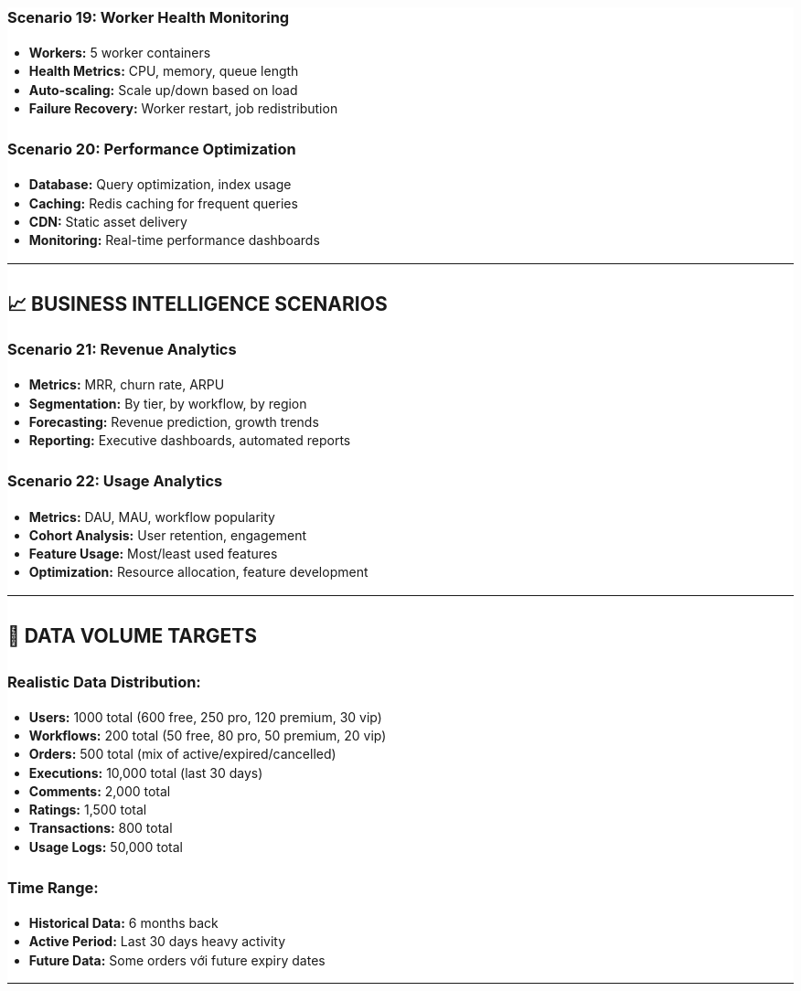 ### **Scenario 19: Worker Health Monitoring**
- **Workers:** 5 worker containers
- **Health Metrics:** CPU, memory, queue length
- **Auto-scaling:** Scale up/down based on load
- **Failure Recovery:** Worker restart, job redistribution

### **Scenario 20: Performance Optimization**
- **Database:** Query optimization, index usage
- **Caching:** Redis caching for frequent queries
- **CDN:** Static asset delivery
- **Monitoring:** Real-time performance dashboards

---

## 📈 **BUSINESS INTELLIGENCE SCENARIOS**

### **Scenario 21: Revenue Analytics**
- **Metrics:** MRR, churn rate, ARPU
- **Segmentation:** By tier, by workflow, by region
- **Forecasting:** Revenue prediction, growth trends
- **Reporting:** Executive dashboards, automated reports

### **Scenario 22: Usage Analytics**
- **Metrics:** DAU, MAU, workflow popularity
- **Cohort Analysis:** User retention, engagement
- **Feature Usage:** Most/least used features
- **Optimization:** Resource allocation, feature development

---

## 🎯 **DATA VOLUME TARGETS**

### **Realistic Data Distribution:**
- **Users:** 1000 total (600 free, 250 pro, 120 premium, 30 vip)
- **Workflows:** 200 total (50 free, 80 pro, 50 premium, 20 vip)
- **Orders:** 500 total (mix of active/expired/cancelled)
- **Executions:** 10,000 total (last 30 days)
- **Comments:** 2,000 total
- **Ratings:** 1,500 total
- **Transactions:** 800 total
- **Usage Logs:** 50,000 total

### **Time Range:**
- **Historical Data:** 6 months back
- **Active Period:** Last 30 days heavy activity
- **Future Data:** Some orders với future expiry dates

---
